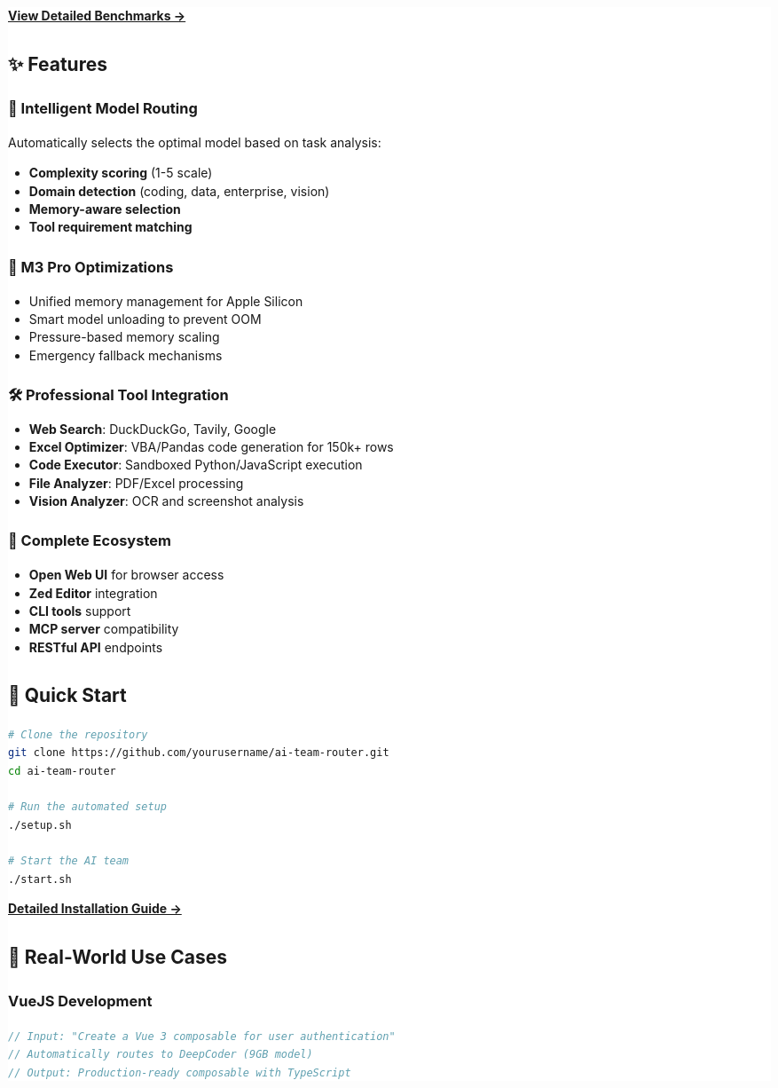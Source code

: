 **[View Detailed Benchmarks →](benchmarks/README.md)**

## ✨ Features

### 🧠 Intelligent Model Routing
Automatically selects the optimal model based on task analysis:
- **Complexity scoring** (1-5 scale)
- **Domain detection** (coding, data, enterprise, vision)
- **Memory-aware selection**
- **Tool requirement matching**

### 💾 M3 Pro Optimizations
- Unified memory management for Apple Silicon
- Smart model unloading to prevent OOM
- Pressure-based memory scaling
- Emergency fallback mechanisms

### 🛠️ Professional Tool Integration
- **Web Search**: DuckDuckGo, Tavily, Google
- **Excel Optimizer**: VBA/Pandas code generation for 150k+ rows
- **Code Executor**: Sandboxed Python/JavaScript execution
- **File Analyzer**: PDF/Excel processing
- **Vision Analyzer**: OCR and screenshot analysis

### 🎨 Complete Ecosystem
- **Open Web UI** for browser access
- **Zed Editor** integration
- **CLI tools** support
- **MCP server** compatibility
- **RESTful API** endpoints

## 🚦 Quick Start

```bash
# Clone the repository
git clone https://github.com/yourusername/ai-team-router.git
cd ai-team-router

# Run the automated setup
./setup.sh

# Start the AI team
./start.sh
```

**[Detailed Installation Guide →](docs/INSTALLATION.md)**

## 💼 Real-World Use Cases

### VueJS Development
```javascript
// Input: "Create a Vue 3 composable for user authentication"
// Automatically routes to DeepCoder (9GB model)
// Output: Production-ready composable with TypeScript
```

